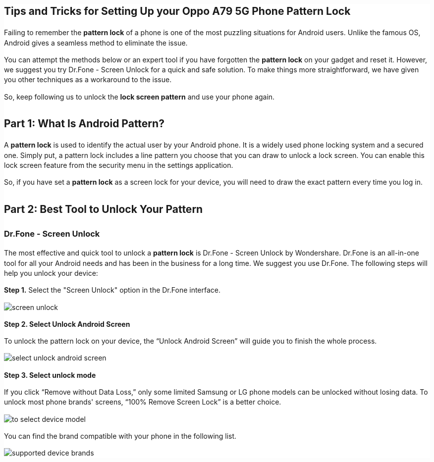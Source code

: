 

## Tips and Tricks for Setting Up your Oppo A79 5G Phone Pattern Lock

Failing to remember the **pattern lock** of a phone is one of the most puzzling situations for Android users. Unlike the famous OS, Android gives a seamless method to eliminate the issue.

You can attempt the methods below or an expert tool if you have forgotten the **pattern lock** on your gadget and reset it. However, we suggest you try Dr.Fone - Screen Unlock for a quick and safe solution. To make things more straightforward, we have given you other techniques as a workaround to the issue.

So, keep following us to unlock the **lock screen pattern** and use your phone again.

## Part 1: What Is Android Pattern?

A **pattern lock** is used to identify the actual user by your Android phone. It is a widely used phone locking system and a secured one. Simply put, a pattern lock includes a line pattern you choose that you can draw to unlock a lock screen. You can enable this lock screen feature from the security menu in the settings application.

So, if you have set a **pattern lock** as a screen lock for your device, you will need to draw the exact pattern every time you log in.

## Part 2: Best Tool to Unlock Your Pattern

### Dr.Fone - Screen Unlock

The most effective and quick tool to unlock a **pattern lock** is Dr.Fone - Screen Unlock by Wondershare. Dr.Fone is an all-in-one tool for all your Android needs and has been in the business for a long time. We suggest you use Dr.Fone. The following steps will help you unlock your device:

**Step 1.** Select the "Screen Unlock" option in the Dr.Fone interface.

![screen unlock](https://images.wondershare.com/drfone/guide/drfone-home.png)

**Step 2. Select Unlock Android Screen**

To unlock the pattern lock on your device, the “Unlock Android Screen” will guide you to finish the whole process.

![select unlock android screen](https://images.wondershare.com/drfone/guide/android-screen-unlock-3.png)

**Step 3. Select unlock mode**

If you click “Remove without Data Loss,” only some limited Samsung or LG phone models can be unlocked without losing data. To unlock most phone brands' screens, “100% Remove Screen Lock” is a better choice.

![to select device model](https://images.wondershare.com/drfone/guide/screen-unlock-any-android-device-1.png)

You can find the brand compatible with your phone in the following list.

![supported device brands](https://images.wondershare.com/drfone/guide/screen-unlock-any-android-device-2.png)
